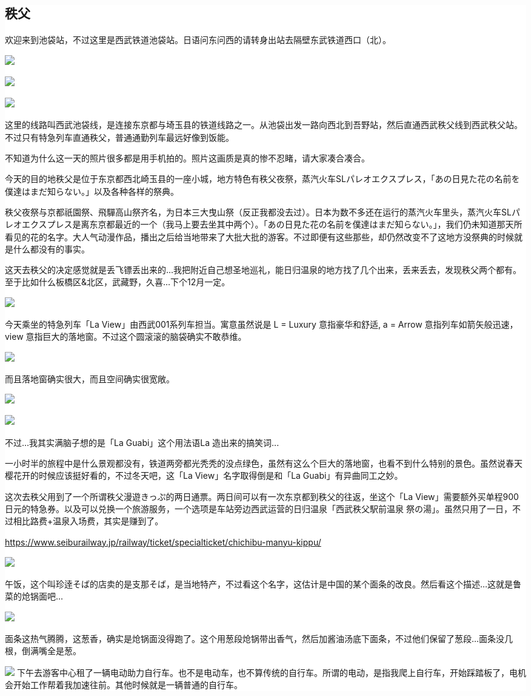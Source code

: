 
## 秩父

欢迎来到池袋站，不过这里是西武铁道池袋站。日语问东问西的请转身出站去隔壁东武铁道西口（北）。

![](https://s2.loli.net/2024/01/28/I9lb6kO5hxU3MVH.png)


![](https://s2.loli.net/2024/01/28/QuiP7j2t1dACfgR.jpg)

![](https://s2.loli.net/2024/01/28/ce85LWOCtXgxF6l.jpg)

这里的线路叫西武池袋线，是连接东京都与埼玉县的铁道线路之一。从池袋出发一路向西北到吾野站，然后直通西武秩父线到西武秩父站。不过只有特急列车直通秩父，普通通勤列车最远好像到饭能。

不知道为什么这一天的照片很多都是用手机拍的。照片这画质是真的惨不忍睹，请大家凑合凑合。

今天的目的地秩父是位于东京都西北崎玉县的一座小城，地方特色有秩父夜祭，蒸汽火车SLパレオエクスプレス，「あの日見た花の名前を僕達はまだ知らない。」以及各种各样的祭典。

秩父夜祭与京都祇園祭、飛驒高山祭齐名，为日本三大曳山祭（反正我都没去过）。日本为数不多还在运行的蒸汽火车里头，蒸汽火车SLパレオエクスプレス是离东京都最近的一个（我马上要去坐其中两个）。「あの日見た花の名前を僕達はまだ知らない。」，我们仍未知道那天所看见的花的名字。大人气动漫作品，播出之后给当地带来了大批大批的游客。不过即便有这些那些，却仍然改变不了这地方没祭典的时候就是什么都没有的事实。

这天去秩父的决定感觉就是丢飞镖丢出来的...我把附近自己想圣地巡礼，能日归温泉的地方找了几个出来，丢来丢去，发现秩父两个都有。至于比如什么板橋区&北区，武藏野，久喜...下个12月一定。

![](https://s2.loli.net/2024/01/28/EwcdxpaHohr2DBe.jpg)

今天乘坐的特急列车「La View」由西武001系列车担当。寓意虽然说是 L = Luxury 意指豪华和舒适, a = Arrow 意指列车如箭矢般迅速，view 意指巨大的落地窗。不过这个圆滚滚的脑袋确实不敢恭维。

![](https://s2.loli.net/2024/01/28/bKzRZVenFqTp18P.jpg)

而且落地窗确实很大，而且空间确实很宽敞。

![](https://s2.loli.net/2024/01/28/SwNyq8rjVpHg2d4.jpg)

![](https://s2.loli.net/2024/01/28/LVGvkF6gUO41Tsy.jpg)

不过...我其实满脑子想的是「La Guabi」这个用法语La 造出来的搞笑词...

一小时半的旅程中是什么景观都没有，铁道两旁都光秃秃的没点绿色，虽然有这么个巨大的落地窗，也看不到什么特别的景色。虽然说春天樱花开的时候应该挺好看的，不过冬天吧，这「La View」名字取得倒是和「La Guabi」有异曲同工之妙。

这次去秩父用到了一个所谓秩父漫遊きっぷ的两日通票。两日间可以有一次东京都到秩父的往返，坐这个「La View」需要额外买单程900日元的特急券。以及可以兑换一个旅游服务，一个选项是车站旁边西武运营的日归温泉「西武秩父駅前温泉 祭の湯」。虽然只用了一日，不过相比路费+温泉入场费，其实是赚到了。

https://www.seiburailway.jp/railway/ticket/specialticket/chichibu-manyu-kippu/

![](https://s2.loli.net/2024/01/28/xwnbzcqANHQKE16.jpg)

午饭，这个叫珍逹そば的店卖的是支那そば，是当地特产，不过看这个名字，这估计是中国的某个面条的改良。然后看这个描述...这就是鲁菜的炝锅面吧...

![](https://s2.loli.net/2024/01/28/fPQFTDw96EAsnqz.jpg)

面条这热气腾腾，这葱香，确实是炝锅面没得跑了。这个用葱段炝锅带出香气，然后加酱油汤底下面条，不过他们保留了葱段...面条没几根，倒满嘴全是葱。

![](https://s2.loli.net/2024/01/29/Rd4wNsB5j2GtEXp.jpg)
下午去游客中心租了一辆电动助力自行车。也不是电动车，也不算传统的自行车。所谓的电动，是指我爬上自行车，开始踩踏板了，电机会开始工作帮着我加速往前。其他时候就是一辆普通的自行车。
